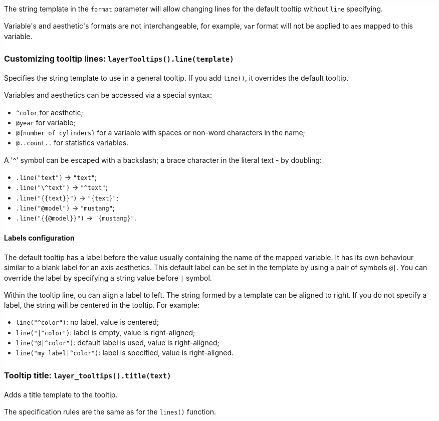 The string template in the `format` parameter will allow changing lines for the default tooltip without `line`
specifying.

Variable's and aesthetic's formats are not interchangeable, for example, `var` format will not be applied to `aes`
mapped to this variable.

<a id="lines"></a>

### Customizing tooltip lines: `layerTooltips().line(template)`

Specifies the string template to use in a general tooltip. If you add `line()`, it overrides the default tooltip.

Variables and aesthetics can be accessed via a special syntax:

- `^color` for aesthetic;
- `@year` for variable;
- `@{number of cylinders}` for a variable with spaces or non-word characters in the name;
- `@..count..` for statistics variables.

A '^' symbol can be escaped with a backslash; a brace character in the literal text - by doubling:

- `.line("text")` -> `"text"`;
- `.line("\^text")` -> `"^text"`;
- `.line("{{text}}")` -> `"{text}"`;
- `.line("@model")` -> `"mustang"`;
- `.line("{{@model}}")` -> `"{mustang}"`.

<a id="labels-configuration"></a>

#### Labels configuration

The default tooltip has a label before the value usually containing the name of the mapped variable. It has its own
behaviour similar to a blank label for an axis aesthetics. This default label can be set in the template by using a pair
of symbols `@|`. You can override the label by specifying a string value before `|` symbol.

Within the tooltip line, ou can align a label to left. The string formed by a template can be aligned to right. If you
do not specify a label, the string will be centered in the tooltip. For example:

- `line("^color")`: no label, value is centered;
- `line("|^color")`: label is empty, value is right-aligned;
- `line("@|^color")`: default label is used, value is right-aligned;
- `line("my label|^color")`: label is specified, value is right-aligned.

<a id="tooltip-title"></a>

### Tooltip title: `layer_tooltips().title(text)`

Adds a title template to the tooltip.

The specification rules are the same as for the `lines()` function.
